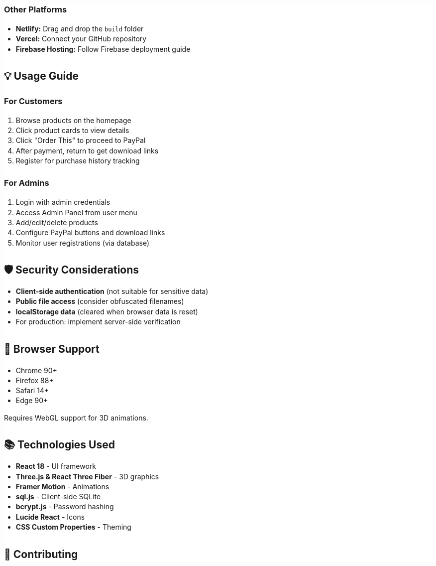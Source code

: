 ### Other Platforms
- **Netlify:** Drag and drop the `build` folder
- **Vercel:** Connect your GitHub repository
- **Firebase Hosting:** Follow Firebase deployment guide

## 💡 Usage Guide

### For Customers
1. Browse products on the homepage
2. Click product cards to view details
3. Click "Order This" to proceed to PayPal
4. After payment, return to get download links
5. Register for purchase history tracking

### For Admins
1. Login with admin credentials
2. Access Admin Panel from user menu
3. Add/edit/delete products
4. Configure PayPal buttons and download links
5. Monitor user registrations (via database)

## 🛡️ Security Considerations

- **Client-side authentication** (not suitable for sensitive data)
- **Public file access** (consider obfuscated filenames)
- **localStorage data** (cleared when browser data is reset)
- For production: implement server-side verification

## 🎯 Browser Support

- Chrome 90+
- Firefox 88+
- Safari 14+
- Edge 90+

Requires WebGL support for 3D animations.

## 📚 Technologies Used

- **React 18** - UI framework
- **Three.js & React Three Fiber** - 3D graphics
- **Framer Motion** - Animations
- **sql.js** - Client-side SQLite
- **bcrypt.js** - Password hashing
- **Lucide React** - Icons
- **CSS Custom Properties** - Theming

## 🤝 Contributing
